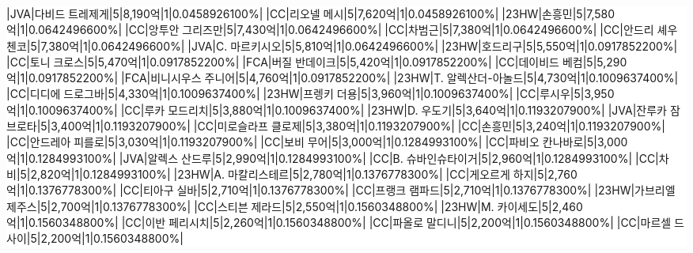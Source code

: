 |JVA|다비드 트레제게|5|8,190억|1|0.0458926100%|
|CC|리오넬 메시|5|7,620억|1|0.0458926100%|
|23HW|손흥민|5|7,580억|1|0.0642496600%|
|CC|앙투안 그리즈만|5|7,430억|1|0.0642496600%|
|CC|차범근|5|7,380억|1|0.0642496600%|
|CC|안드리 셰우첸코|5|7,380억|1|0.0642496600%|
|JVA|C. 마르키시오|5|5,810억|1|0.0642496600%|
|23HW|호드리구|5|5,550억|1|0.0917852200%|
|CC|토니 크로스|5|5,470억|1|0.0917852200%|
|FCA|버질 반데이크|5|5,420억|1|0.0917852200%|
|CC|데이비드 베컴|5|5,290억|1|0.0917852200%|
|FCA|비니시우스 주니어|5|4,760억|1|0.0917852200%|
|23HW|T. 알렉산더-아놀드|5|4,730억|1|0.1009637400%|
|CC|디디에 드로그바|5|4,330억|1|0.1009637400%|
|23HW|프렝키 더용|5|3,960억|1|0.1009637400%|
|CC|루시우|5|3,950억|1|0.1009637400%|
|CC|루카 모드리치|5|3,880억|1|0.1009637400%|
|23HW|D. 우도기|5|3,640억|1|0.1193207900%|
|JVA|잔루카 잠브로타|5|3,400억|1|0.1193207900%|
|CC|미로슬라프 클로제|5|3,380억|1|0.1193207900%|
|CC|손흥민|5|3,240억|1|0.1193207900%|
|CC|안드레아 피를로|5|3,030억|1|0.1193207900%|
|CC|보비 무어|5|3,000억|1|0.1284993100%|
|CC|파비오 칸나바로|5|3,000억|1|0.1284993100%|
|JVA|알렉스 산드루|5|2,990억|1|0.1284993100%|
|CC|B. 슈바인슈타이거|5|2,960억|1|0.1284993100%|
|CC|차비|5|2,820억|1|0.1284993100%|
|23HW|A. 마칼리스테르|5|2,780억|1|0.1376778300%|
|CC|게오르게 하지|5|2,760억|1|0.1376778300%|
|CC|티아구 실바|5|2,710억|1|0.1376778300%|
|CC|프랭크 램파드|5|2,710억|1|0.1376778300%|
|23HW|가브리엘 제주스|5|2,700억|1|0.1376778300%|
|CC|스티븐 제라드|5|2,550억|1|0.1560348800%|
|23HW|M. 카이세도|5|2,460억|1|0.1560348800%|
|CC|이반 페리시치|5|2,260억|1|0.1560348800%|
|CC|파올로 말디니|5|2,200억|1|0.1560348800%|
|CC|마르셀 드사이|5|2,200억|1|0.1560348800%|